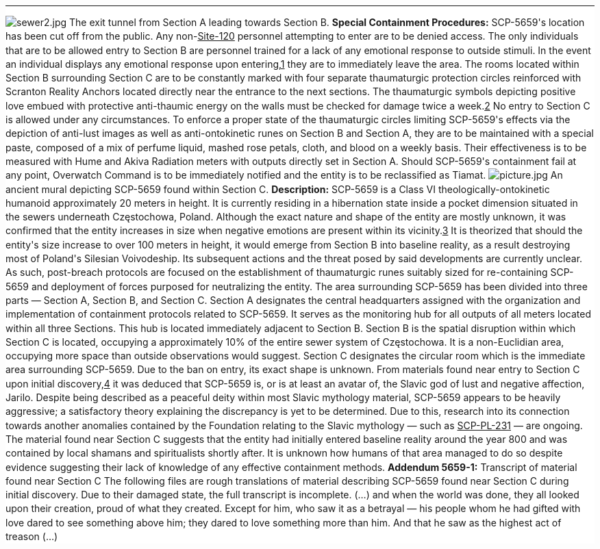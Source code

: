 * * *
![sewer2.jpg](https://scp-wiki.wdfiles.com/local--files/scp-5659/sewer2.jpg)
The exit tunnel from Section A leading towards Section B.
**Special Containment Procedures:** SCP-5659's location has been cut off from the public. Any non-[Site-120](/secure-facility-dossier-site-120) personnel attempting to enter are to be denied access.
The only individuals that are to be allowed entry to Section B are personnel trained for a lack of any emotional response to outside stimuli. In the event an individual displays any emotional response upon entering,[1](javascript:;) they are to immediately leave the area. The rooms located within Section B surrounding Section C are to be constantly marked with four separate thaumaturgic protection circles reinforced with Scranton Reality Anchors located directly near the entrance to the next sections. The thaumaturgic symbols depicting positive love embued with protective anti-thaumic energy on the walls must be checked for damage twice a week.[2](javascript:;)
No entry to Section C is allowed under any circumstances.
To enforce a proper state of the thaumaturgic circles limiting SCP-5659's effects via the depiction of anti-lust images as well as anti-ontokinetic runes on Section B and Section A, they are to be maintained with a special paste, composed of a mix of perfume liquid, mashed rose petals, cloth, and blood on a weekly basis. Their effectiveness is to be measured with Hume and Akiva Radiation meters with outputs directly set in Section A.
Should SCP-5659's containment fail at any point, Overwatch Command is to be immediately notified and the entity is to be reclassified as Tiamat.
![picture.jpg](https://scp-wiki.wdfiles.com/local--files/scp-5659/picture.jpg)
An ancient mural depicting SCP-5659 found within Section C.
**Description:** SCP-5659 is a Class VI theologically-ontokinetic humanoid approximately 20 meters in height. It is currently residing in a hibernation state inside a pocket dimension situated in the sewers underneath Częstochowa, Poland.
Although the exact nature and shape of the entity are mostly unknown, it was confirmed that the entity increases in size when negative emotions are present within its vicinity.[3](javascript:;)
It is theorized that should the entity's size increase to over 100 meters in height, it would emerge from Section B into baseline reality, as a result destroying most of Poland's Silesian Voivodeship. Its subsequent actions and the threat posed by said developments are currently unclear. As such, post-breach protocols are focused on the establishment of thaumaturgic runes suitably sized for re-containing SCP-5659 and deployment of forces purposed for neutralizing the entity.
The area surrounding SCP-5659 has been divided into three parts — Section A, Section B, and Section C.
Section A designates the central headquarters assigned with the organization and implementation of containment protocols related to SCP-5659. It serves as the monitoring hub for all outputs of all meters located within all three Sections. This hub is located immediately adjacent to Section B.
Section B is the spatial disruption within which Section C is located, occupying a approximately 10% of the entire sewer system of Częstochowa. It is a non-Euclidian area, occupying more space than outside observations would suggest.
Section C designates the circular room which is the immediate area surrounding SCP-5659. Due to the ban on entry, its exact shape is unknown.
From materials found near entry to Section C upon initial discovery,[4](javascript:;) it was deduced that SCP-5659 is, or is at least an avatar of, the Slavic god of lust and negative affection, Jarilo. Despite being described as a peaceful deity within most Slavic mythology material, SCP-5659 appears to be heavily aggressive; a satisfactory theory explaining the discrepancy is yet to be determined. Due to this, research into its connection towards another anomalies contained by the Foundation relating to the Slavic mythology — such as [SCP-PL-231](http://scp-int.wikidot.com/scp-pl-231) — are ongoing.
The material found near Section C suggests that the entity had initially entered baseline reality around the year 800 and was contained by local shamans and spiritualists shortly after. It is unknown how humans of that area managed to do so despite evidence suggesting their lack of knowledge of any effective containment methods.
**Addendum 5659-1:** Transcript of material found near Section C
The following files are rough translations of material describing SCP-5659 found near Section C during initial discovery. Due to their damaged state, the full transcript is incomplete.
(…) and when the world was done, they all looked upon their creation, proud of what they created. Except for him, who saw it as a betrayal — his people whom he had gifted with love dared to see something above him; they dared to love something more than him. And that he saw as the highest act of treason (…)